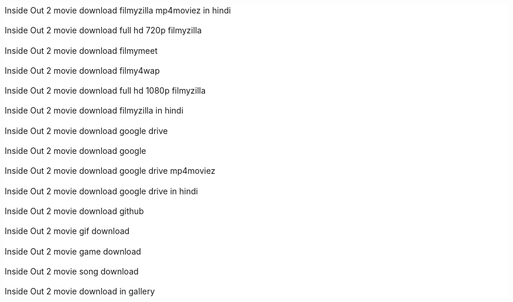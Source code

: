 Inside Out 2 movie download filmyzilla mp4moviez in hindi

Inside Out 2 movie download full hd 720p filmyzilla

Inside Out 2 movie download filmymeet

Inside Out 2 movie download filmy4wap

Inside Out 2 movie download full hd 1080p filmyzilla

Inside Out 2 movie download filmyzilla in hindi

Inside Out 2 movie download google drive

Inside Out 2 movie download google

Inside Out 2 movie download google drive mp4moviez

Inside Out 2 movie download google drive in hindi

Inside Out 2 movie download github

Inside Out 2 movie gif download

Inside Out 2 movie game download

Inside Out 2 movie song download

Inside Out 2 movie download in gallery
